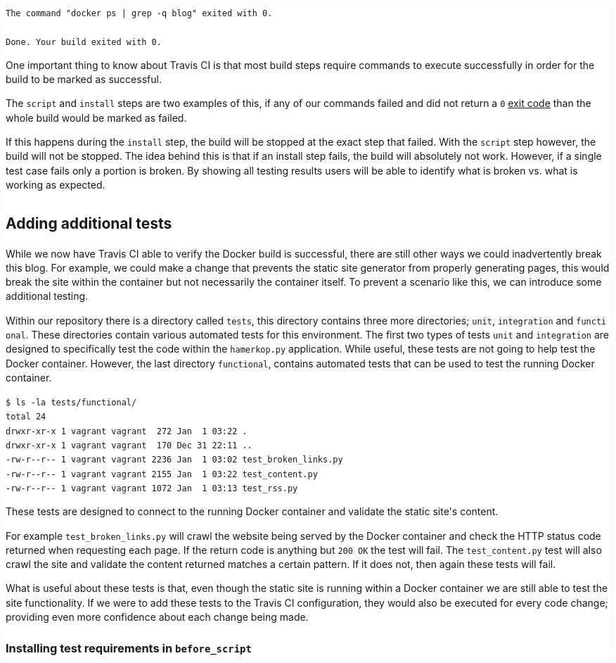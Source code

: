     The command "docker ps | grep -q blog" exited with 0.
    
    Done. Your build exited with 0.

One important thing to know about Travis CI is that most build steps require commands to execute successfully in order for the build to be marked as successful. 

The `script` and `install` steps are two examples of this, if any of our commands failed and did not return a `0` [exit code](http://bencane.com/2014/09/02/understanding-exit-codes-and-how-to-use-them-in-bash-scripts/) than the whole build would be marked as failed.

If this happens during the `install` step, the build will be stopped at the exact step that failed. With the `script` step however, the build will not be stopped. The idea behind this is that if an install step fails, the build will absolutely not work. However, if a single test case fails only a portion is broken. By showing all testing results users will be able to identify what is broken vs. what is working as expected.

## Adding additional tests

While we now have Travis CI able to verify the Docker build is successful, there are still other ways we could inadvertently break this blog. For example, we could make a change that prevents the static site generator from properly generating pages, this would break the site within the container but not necessarily the container itself. To prevent a scenario like this, we can introduce some additional testing.

Within our repository there is a directory called `tests`, this directory contains three more directories; `unit`, `integration` and `functional`. These directories contain various automated tests for this environment. The first two types of tests `unit` and `integration` are designed to specifically test the code within the `hamerkop.py` application. While useful, these tests are not going to help test the Docker container. However, the last directory `functional`, contains automated tests that can be used to test the running Docker container.

    $ ls -la tests/functional/
    total 24
    drwxr-xr-x 1 vagrant vagrant  272 Jan  1 03:22 .
    drwxr-xr-x 1 vagrant vagrant  170 Dec 31 22:11 ..
    -rw-r--r-- 1 vagrant vagrant 2236 Jan  1 03:02 test_broken_links.py
    -rw-r--r-- 1 vagrant vagrant 2155 Jan  1 03:22 test_content.py
    -rw-r--r-- 1 vagrant vagrant 1072 Jan  1 03:13 test_rss.py

These tests are designed to connect to the running Docker container and validate the static site's content.

For example `test_broken_links.py` will crawl the website being served by the Docker container and check the HTTP status code returned when requesting each page. If the return code is anything but `200 OK` the test will fail. The `test_content.py` test will also crawl the site and validate the content returned matches a certain pattern. If it does not, then again these tests will fail.

What is useful about these tests is that, even though the static site is running within a Docker container we are still able to test the site functionality. If we were to add these tests to the Travis CI configuration, they would also be executed for every code change; providing even more confidence about each change being made.

### Installing test requirements in `before_script`
